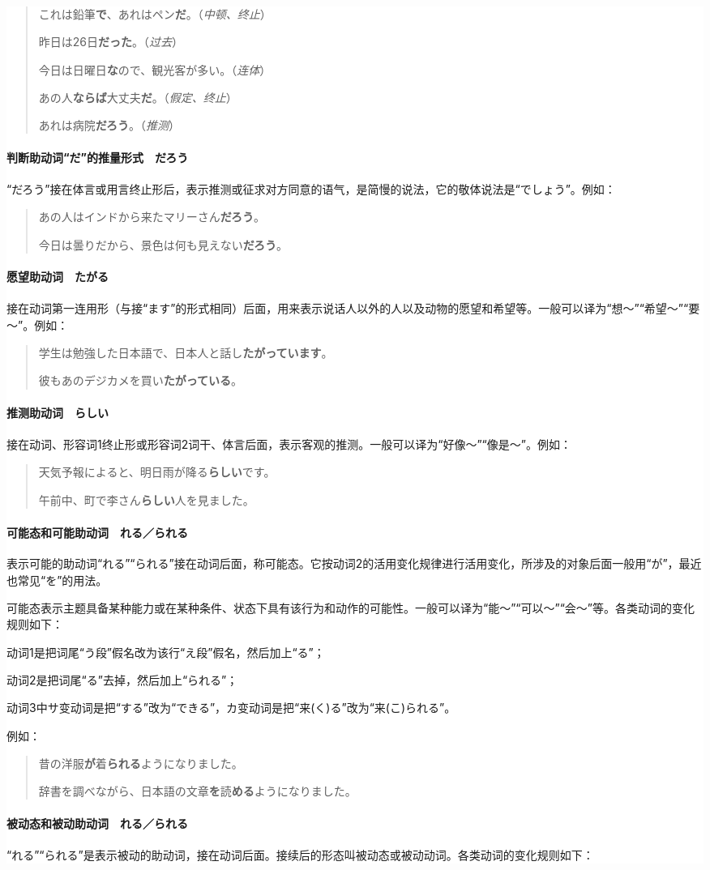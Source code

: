 > これは鉛筆**で**、あれはペン**だ**。（*中顿、终止*）
> 
> 昨日は26日**だった**。（*过去*）
> 
> 今日は日曜日**な**ので、観光客が多い。（*连体*）
> 
> あの人**ならば**大丈夫**だ**。（*假定、终止*）
> 
> あれは病院**だろう**。（*推测*）

#### 判断助动词“<jp>だ</jp>”的推量形式　<jp>だろう</jp>

“<jp>だろう</jp>”接在体言或用言终止形后，表示推测或征求对方同意的语气，是简慢的说法，它的敬体说法是“<jp>でしょう</jp>”。例如：

> あの人はインドから来たマリーさん**だろう**。
> 
> 今日は曇りだから、景色は何も見えない**だろう**。

#### 愿望助动词　<jp>たがる</jp>

接在动词第一连用形（与接“<jp>ます</jp>”的形式相同）后面，用来表示说话人以外的人以及动物的愿望和希望等。一般可以译为“想～”“希望～”“要～”。例如：

> 学生は勉強した日本語で、日本人と話し**たがっています**。
> 
> 彼もあのデジカメを買い**たがっている**。

#### 推测助动词　<jp>らしい</jp>

接在动词、形容词1终止形或形容词2词干、体言后面，表示客观的推测。一般可以译为“好像～”“像是～”。例如：

> 天気予報によると、明日雨が降る**らしい**です。
> 
> 午前中、町で李さん**らしい**人を見ました。

#### 可能态和可能助动词　<jp>れる／られる</jp>

表示可能的助动词“<jp>れる</jp>”“<jp>られる</jp>”接在动词后面，称可能态。它按动词2的活用变化规律进行活用变化，所涉及的对象后面一般用“<jp>が</jp>”，最近也常见“<jp>を</jp>”的用法。

可能态表示主题具备某种能力或在某种条件、状态下具有该行为和动作的可能性。一般可以译为“能～”“可以～”“会～”等。各类动词的变化规则如下：

动词1是把词尾“<jp>う</jp>段”假名改为该行“<jp>え</jp>段”假名，然后加上“<jp>る</jp>”；

动词2是把词尾“<jp>る</jp>”去掉，然后加上“<jp>られる</jp>”；

动词3中<jp>サ</jp>变动词是把“<jp>する</jp>”改为“<jp>できる</jp>”，<jp>カ</jp>变动词是把“<jp>来</jp>(く)<jp>る</jp>”改为“<jp>来</jp>(こ)<jp>られる</jp>”。

例如：

> 昔の洋服**が**着**られる**ようになりました。
> 
> 辞書を調べながら、日本語の文章**を**読**める**ようになりました。

#### 被动态和被动助动词　<jp>れる／られる</jp>

“<jp>れる</jp>”“<jp>られる</jp>”是表示被动的助动词，接在动词后面。接续后的形态叫被动态或被动动词。各类动词的变化规则如下：
